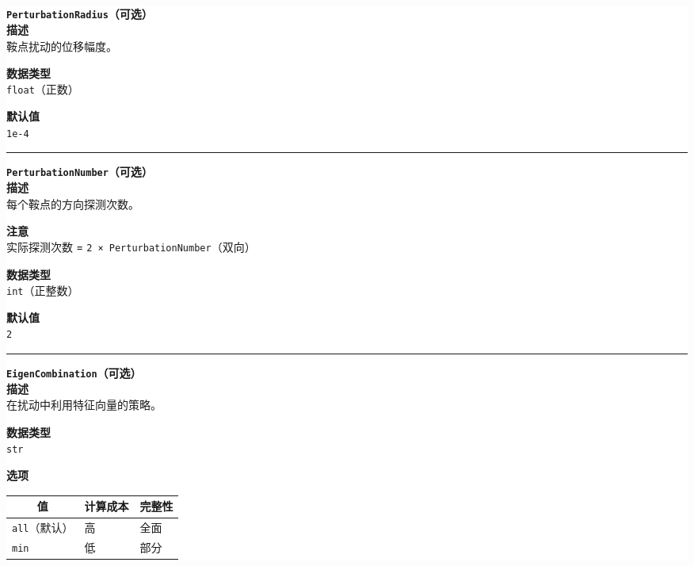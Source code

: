 
**`PerturbationRadius`（可选）​**  
**描述**  
鞍点扰动的位移幅度。  

**数据类型**  
`float`（正数）  

**默认值**  
`1e-4`  

--- 

**`PerturbationNumber`（可选）​**  
**描述**  
每个鞍点的方向探测次数。  

**注意**  
实际探测次数 = `2 × PerturbationNumber`（双向）  

**数据类型**  
`int`（正整数）  

**默认值**  
`2`  

--- 

**`EigenCombination`（可选）​**  
**描述**  
在扰动中利用特征向量的策略。  

**数据类型**  
`str`  

**选项**  

| 值            | 计算成本      | 完整性        |  
|---------------|---------------|---------------|  
| `all`（默认） | 高            | 全面          |  
| `min`         | 低            | 部分          |  


